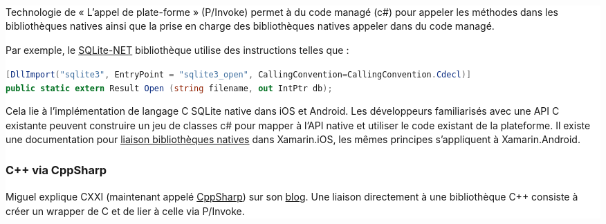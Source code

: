 Technologie de « L’appel de plate-forme » (P/Invoke) permet à du code managé (c#) pour appeler les méthodes dans les bibliothèques natives ainsi que la prise en charge des bibliothèques natives appeler dans du code managé.

Par exemple, le [SQLite-NET](https://github.com/praeclarum/sqlite-net) bibliothèque utilise des instructions telles que :

```csharp
[DllImport("sqlite3", EntryPoint = "sqlite3_open", CallingConvention=CallingConvention.Cdecl)]
public static extern Result Open (string filename, out IntPtr db);
```

Cela lie à l’implémentation de langage C SQLite native dans iOS et Android.
Les développeurs familiarisés avec une API C existante peuvent construire un jeu de classes c# pour mapper à l’API native et utiliser le code existant de la plateforme. Il existe une documentation pour [liaison bibliothèques natives](~/ios/platform/native-interop.md) dans Xamarin.iOS, les mêmes principes s’appliquent à Xamarin.Android.

 <a name="C++_via_Cxxi" />


### <a name="c-via-cppsharp"></a>C++ via CppSharp

Miguel explique CXXI (maintenant appelé [CppSharp](https://github.com/mono/CppSharp)) sur son [blog](http://tirania.org/blog/archive/2011/Dec-19.html). Une liaison directement à une bibliothèque C++ consiste à créer un wrapper de C et de lier à celle via P/Invoke.

